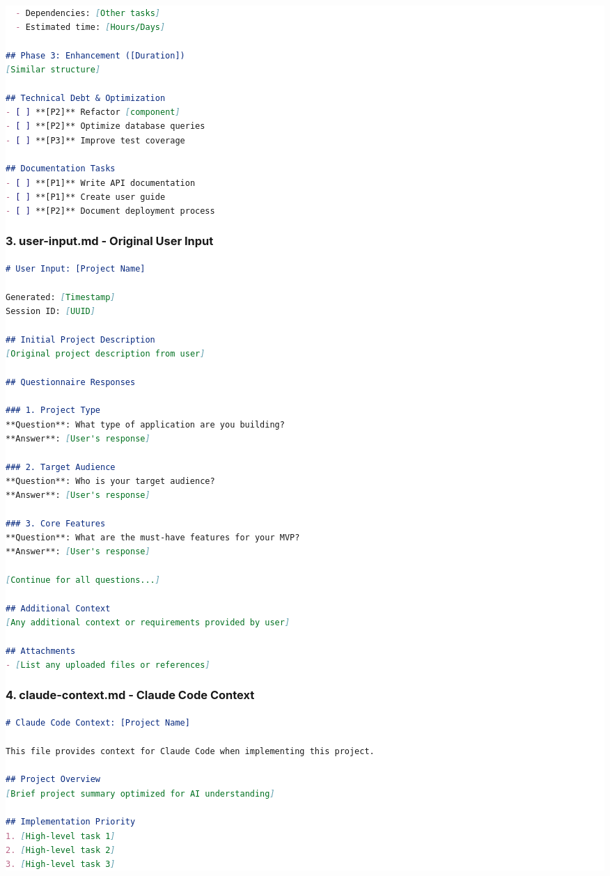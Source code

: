 ```markdown
  - Dependencies: [Other tasks]
  - Estimated time: [Hours/Days]

## Phase 3: Enhancement ([Duration])
[Similar structure]

## Technical Debt & Optimization
- [ ] **[P2]** Refactor [component]
- [ ] **[P2]** Optimize database queries
- [ ] **[P3]** Improve test coverage

## Documentation Tasks
- [ ] **[P1]** Write API documentation
- [ ] **[P1]** Create user guide
- [ ] **[P2]** Document deployment process
```

### 3. user-input.md - Original User Input
```markdown
# User Input: [Project Name]

Generated: [Timestamp]
Session ID: [UUID]

## Initial Project Description
[Original project description from user]

## Questionnaire Responses

### 1. Project Type
**Question**: What type of application are you building?
**Answer**: [User's response]

### 2. Target Audience
**Question**: Who is your target audience?
**Answer**: [User's response]

### 3. Core Features
**Question**: What are the must-have features for your MVP?
**Answer**: [User's response]

[Continue for all questions...]

## Additional Context
[Any additional context or requirements provided by user]

## Attachments
- [List any uploaded files or references]
```

### 4. claude-context.md - Claude Code Context
```markdown
# Claude Code Context: [Project Name]

This file provides context for Claude Code when implementing this project.

## Project Overview
[Brief project summary optimized for AI understanding]

## Implementation Priority
1. [High-level task 1]
2. [High-level task 2]
3. [High-level task 3]
```